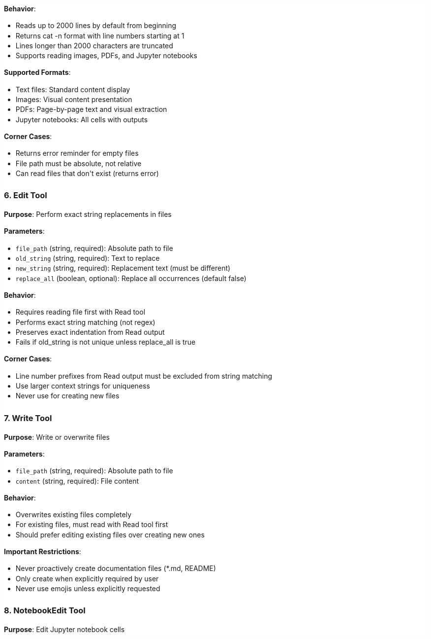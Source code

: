 **Behavior**:
- Reads up to 2000 lines by default from beginning
- Returns cat -n format with line numbers starting at 1
- Lines longer than 2000 characters are truncated
- Supports reading images, PDFs, and Jupyter notebooks

**Supported Formats**:
- Text files: Standard content display
- Images: Visual content presentation
- PDFs: Page-by-page text and visual extraction
- Jupyter notebooks: All cells with outputs

**Corner Cases**:
- Returns error reminder for empty files
- File path must be absolute, not relative
- Can read files that don't exist (returns error)

### 6. Edit Tool
**Purpose**: Perform exact string replacements in files

**Parameters**:
- `file_path` (string, required): Absolute path to file
- `old_string` (string, required): Text to replace
- `new_string` (string, required): Replacement text (must be different)
- `replace_all` (boolean, optional): Replace all occurrences (default false)

**Behavior**:
- Requires reading file first with Read tool
- Performs exact string matching (not regex)
- Preserves exact indentation from Read output
- Fails if old_string is not unique unless replace_all is true

**Corner Cases**:
- Line number prefixes from Read output must be excluded from string matching
- Use larger context strings for uniqueness
- Never use for creating new files

### 7. Write Tool
**Purpose**: Write or overwrite files

**Parameters**:
- `file_path` (string, required): Absolute path to file
- `content` (string, required): File content

**Behavior**:
- Overwrites existing files completely
- For existing files, must read with Read tool first
- Should prefer editing existing files over creating new ones

**Important Restrictions**:
- Never proactively create documentation files (*.md, README)
- Only create when explicitly required by user
- Never use emojis unless explicitly requested

### 8. NotebookEdit Tool
**Purpose**: Edit Jupyter notebook cells

